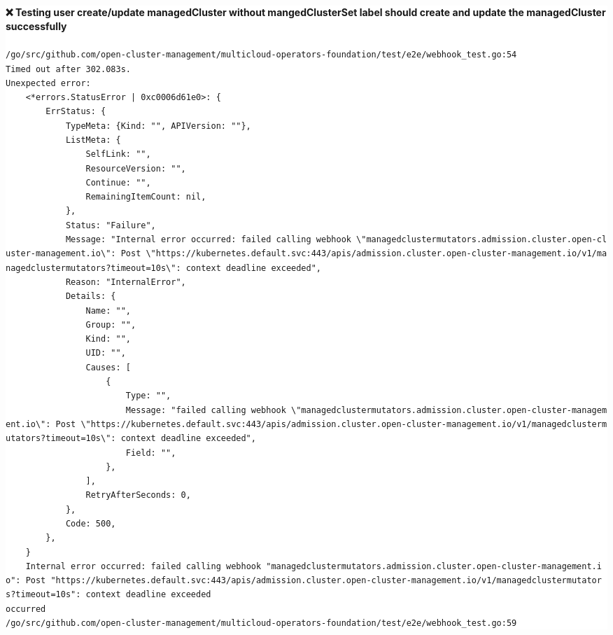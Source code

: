 ```
```

#### :x: Testing user create/update managedCluster without mangedClusterSet label should create and update the managedCluster successfully

```
/go/src/github.com/open-cluster-management/multicloud-operators-foundation/test/e2e/webhook_test.go:54
Timed out after 302.083s.
Unexpected error:
    <*errors.StatusError | 0xc0006d61e0>: {
        ErrStatus: {
            TypeMeta: {Kind: "", APIVersion: ""},
            ListMeta: {
                SelfLink: "",
                ResourceVersion: "",
                Continue: "",
                RemainingItemCount: nil,
            },
            Status: "Failure",
            Message: "Internal error occurred: failed calling webhook \"managedclustermutators.admission.cluster.open-cluster-management.io\": Post \"https://kubernetes.default.svc:443/apis/admission.cluster.open-cluster-management.io/v1/managedclustermutators?timeout=10s\": context deadline exceeded",
            Reason: "InternalError",
            Details: {
                Name: "",
                Group: "",
                Kind: "",
                UID: "",
                Causes: [
                    {
                        Type: "",
                        Message: "failed calling webhook \"managedclustermutators.admission.cluster.open-cluster-management.io\": Post \"https://kubernetes.default.svc:443/apis/admission.cluster.open-cluster-management.io/v1/managedclustermutators?timeout=10s\": context deadline exceeded",
                        Field: "",
                    },
                ],
                RetryAfterSeconds: 0,
            },
            Code: 500,
        },
    }
    Internal error occurred: failed calling webhook "managedclustermutators.admission.cluster.open-cluster-management.io": Post "https://kubernetes.default.svc:443/apis/admission.cluster.open-cluster-management.io/v1/managedclustermutators?timeout=10s": context deadline exceeded
occurred
/go/src/github.com/open-cluster-management/multicloud-operators-foundation/test/e2e/webhook_test.go:59
```

